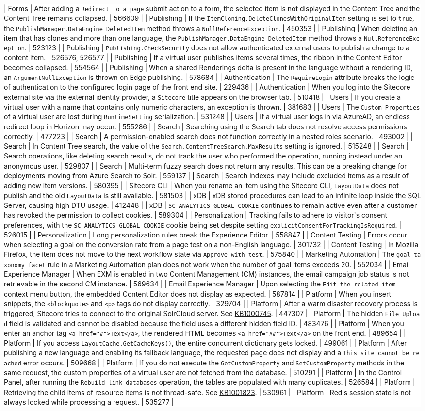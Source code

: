  | Forms | After adding a `Redirect to a page` submit action to a form, the selected item is not displayed in the Content Tree and the Content Tree remains collapsed. | 566609 |
 | Publishing | If the `ItemCloning.DeleteClonesWithOriginalItem` setting is set to `true`, the `PublishManager.DataEngine_DeletedItem` method throws a `NullReferenceException`. | 450353 |
 | Publishing | When deleting an item that has clones and more than one language, the `PublishManager.DataEngine_DeletedItem` method throws a `NullReferenceException`. | 523123 |
 | Publishing | `Publishing.CheckSecurity` does not allow authenticated external users to publish a change to a content item. | 526576, 526577 |
 | Publishing | If a virtual user publishes items several times, the ribbon in the Content Editor becomes collapsed. | 554564 |
 | Publishing | When a shared Renderings delta is present in the language without a rendering ID, an `ArgumentNullException` is thrown on Edge publishing. | 578684 |
 | Authentication | The `RequireLogin` attribute breaks the logic of authentication to the configured login page of the front end site. | 229436 |
 | Authentication | When you log into the Sitecore external site via the external identity provider, a `Sitecore` title appears on the browser tab. | 510418 |
 | Users | If you create a virtual user with a name that contains only numeric characters, an exception is thrown. | 381683 |
 | Users | The `Custom Properties` of a virtual user are lost during `RuntimeSetting` serialization. | 531248 |
 | Users | If a virtual user logs in via AzureAD, an endless redirect loop in Horizon may occur. | 555286 |
 | Search | Searching using the Search tab does not resolve access permissions correctly. | 477223 |
 | Search | A permission-enabled search does not function correctly in a nested roles scenario. | 493002 |
 | Search | In Content Tree search, the value of the `Search.ContentTreeSearch.MaxResults` setting is ignored. | 515248 |
 | Search | Search operations, like deleting search results, do not track the user who performed the operation, running instead under an anonymous user. | 529807 |
 | Search | Multi-term fuzzy search does not return any results. This can be a breaking change for deployments moving from Azure Search to Solr. | 559137 |
 | Search | Search indexes may include excluded items as a result of adding new item versions. | 580395 |
 | Sitecore CLI | When you rename an item using the Sitecore CLI, `LayoutData` does not publish and the old `LayoutData` is still available. | 581503 |
 | xDB | xDB stored procedures can lead to an infinite loop inside the SQL Server, causing high DTU usage. | 412448 |
 | xDB | `SC_ANALYTICS_GLOBAL_COOKIE` continues to remain active even after a customer has revoked the permission to collect cookies. | 589304 |
 | Personalization | Tracking fails to adhere to visitor's consent preferences, with the `SC_ANALYTICS_GLOBAL_COOKIE` cookie being set despite setting `explicitConsentForTrackingIsRequired`. | 526015 |
 | Personalization | Long personalization rules break the Experience Editor. | 558847 |
 | Content Testing | Errors occur when selecting a goal on the conversion rate from a page test on a non-English language. | 301732 |
 | Content Testing | In Mozilla Firefox, the item does not move to the next workflow state via `Approve with test`. | 575840 |
 | Marketing Automation | The `goal taxonomy facet` rule in a Marketing Automation plan does not work when the number of goal items exceeds 20. | 552034 |
 | Email Experience Manager | When EXM is enabled in two Content Management (CM) instances, the email campaign job status is not retrievable in the second CM instance. | 569634 |
 | Email Experience Manager | Upon selecting the `Edit the related item` context menu button, the embedded Content Editor does not display as expected. | 587814 |
 | Platform | When you insert snippets, the `<blockquote>` and `<p>` tags do not display correctly. | 329704 |
 | Platform | After a warm disaster recovery process is triggered, Sitecore tries to connect to the original SolrCloud server. See [KB1000745](https://support.sitecore.com/kb?id=kb_article_view&sysparm_article=KB1000745). | 447307 |
 | Platform | The hidden `File Upload` field is validated and cannot be disabled because the field uses a different hidden field ID. | 483476 |
 | Platform | When you enter an anchor tag `<a href="#">Text</a>`, the rendered HTML becomes `<a href="##">Text</a>` on the front end. | 489654 |
 | Platform | If you access `LayoutCache.GetCacheKeys()`, the entire concurrent dictionary gets locked. | 499061 |
 | Platform | After publishing a new language and enabling its fallback language, the requested page does not display and a `This site cannot be reached` error occurs. | 509668 |
 | Platform | If you do not execute the `GetCustomProperty` and `SetCustomProperty` methods in the same request, the custom properties of a virtual user are not fetched from the database. | 510291 |
 | Platform | In the Control Panel, after running the `Rebuild link databases` operation, the tables are populated with many duplicates. | 526584 |
 | Platform | Retrieving the child items of resource items is not thread-safe. See [KB1001823](https://support.sitecore.com/kb?id=kb_article_view&sysparm_article=_KB1001823). | 530961 |
 | Platform | Redis session state is not always locked while processing a request. | 535277 |